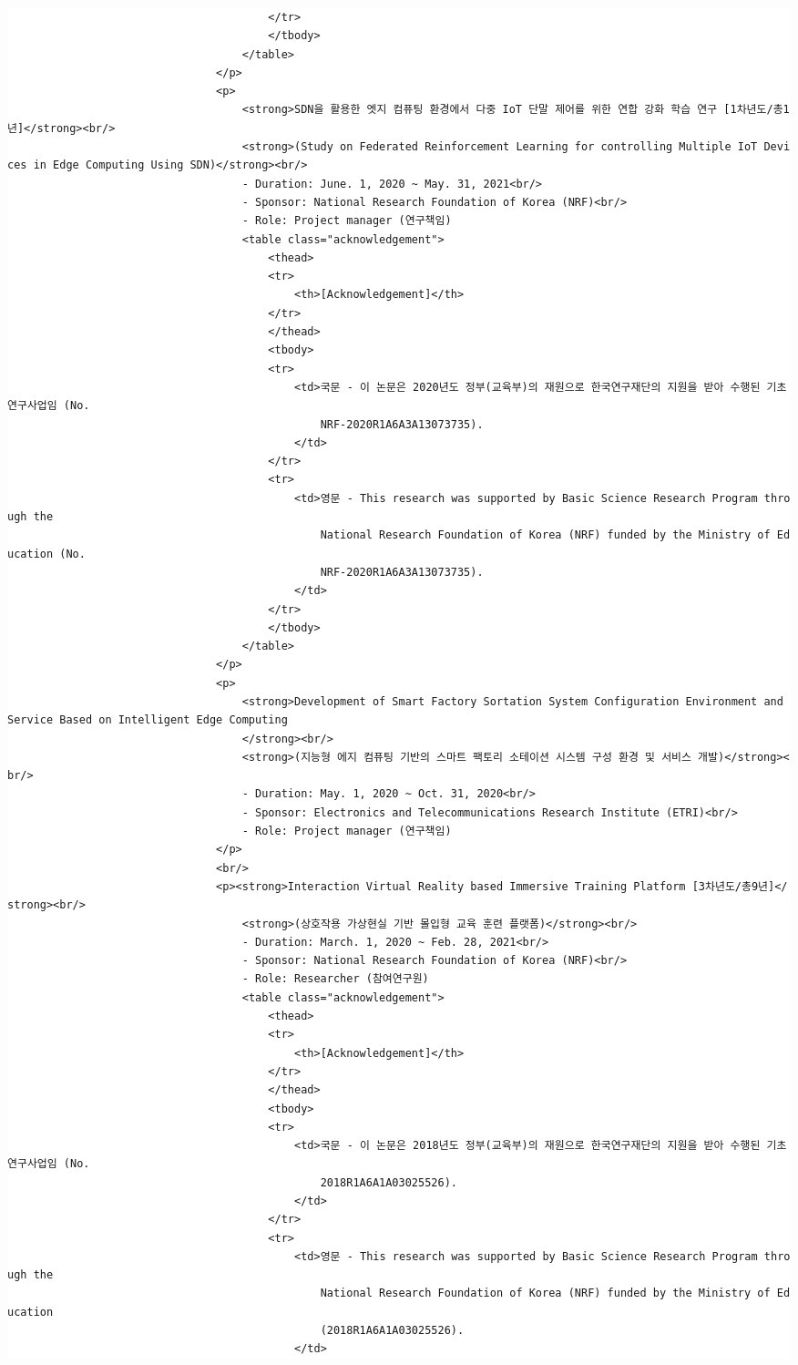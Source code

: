                                             </tr>
                                            </tbody>
                                        </table>
                                    </p>
                                    <p>
                                        <strong>SDN을 활용한 엣지 컴퓨팅 환경에서 다중 IoT 단말 제어를 위한 연합 강화 학습 연구 [1차년도/총1년]</strong><br/>
                                        <strong>(Study on Federated Reinforcement Learning for controlling Multiple IoT Devices in Edge Computing Using SDN)</strong><br/>
                                        - Duration: June. 1, 2020 ~ May. 31, 2021<br/>
                                        - Sponsor: National Research Foundation of Korea (NRF)<br/>
                                        - Role: Project manager (연구책임)
                                        <table class="acknowledgement">
                                            <thead>
                                            <tr>
                                                <th>[Acknowledgement]</th>
                                            </tr>
                                            </thead>
                                            <tbody>
                                            <tr>
                                                <td>국문 - 이 논문은 2020년도 정부(교육부)의 재원으로 한국연구재단의 지원을 받아 수행된 기초연구사업임 (No.
                                                    NRF-2020R1A6A3A13073735).
                                                </td>
                                            </tr>
                                            <tr>
                                                <td>영문 - This research was supported by Basic Science Research Program through the
                                                    National Research Foundation of Korea (NRF) funded by the Ministry of Education (No.
                                                    NRF-2020R1A6A3A13073735).
                                                </td>
                                            </tr>
                                            </tbody>
                                        </table>
                                    </p>
                                    <p>
                                        <strong>Development of Smart Factory Sortation System Configuration Environment and Service Based on Intelligent Edge Computing
                                        </strong><br/>
                                        <strong>(지능형 에지 컴퓨팅 기반의 스마트 팩토리 소테이션 시스템 구성 환경 및 서비스 개발)</strong><br/>
                                        - Duration: May. 1, 2020 ~ Oct. 31, 2020<br/>
                                        - Sponsor: Electronics and Telecommunications Research Institute (ETRI)<br/>
                                        - Role: Project manager (연구책임)
                                    </p>
                                    <br/>
                                    <p><strong>Interaction Virtual Reality based Immersive Training Platform [3차년도/총9년]</strong><br/>
                                        <strong>(상호작용 가상현실 기반 몰입형 교육 훈련 플랫폼)</strong><br/>
                                        - Duration: March. 1, 2020 ~ Feb. 28, 2021<br/>
                                        - Sponsor: National Research Foundation of Korea (NRF)<br/>
                                        - Role: Researcher (참여연구원)
                                        <table class="acknowledgement">
                                            <thead>
                                            <tr>
                                                <th>[Acknowledgement]</th>
                                            </tr>
                                            </thead>
                                            <tbody>
                                            <tr>
                                                <td>국문 - 이 논문은 2018년도 정부(교육부)의 재원으로 한국연구재단의 지원을 받아 수행된 기초연구사업임 (No.
                                                    2018R1A6A1A03025526).
                                                </td>
                                            </tr>
                                            <tr>
                                                <td>영문 - This research was supported by Basic Science Research Program through the
                                                    National Research Foundation of Korea (NRF) funded by the Ministry of Education
                                                    (2018R1A6A1A03025526).
                                                </td>